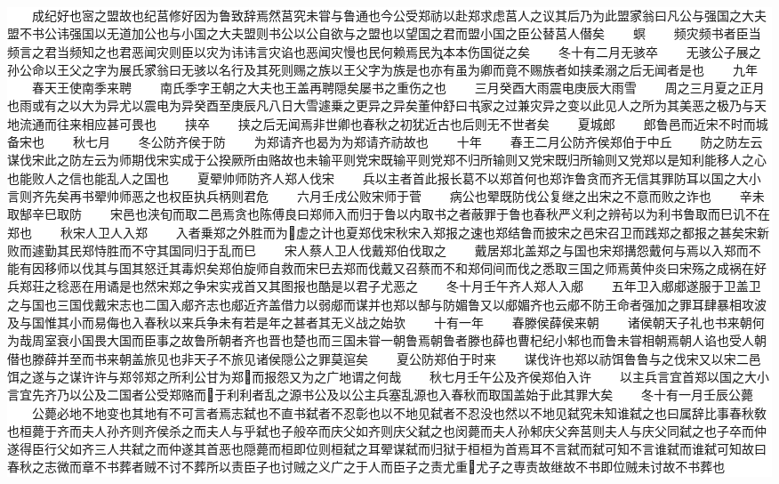 　　成纪好也宻之盟故也纪莒修好因为鲁致辞焉然莒究未甞与鲁通也今公受郑祊以赴郑求虑莒人之议其后乃为此盟家翁曰凡公与强国之大夫盟不书公讳强国以无道加公也与小国之大夫盟则书公以公自欲与之盟也以望国之君而盟小国之臣公替莒人僣矣
　　螟
　　频灾频书者臣当频言之君当频知之也君恶闻灾则臣以灾为讳讳言灾谄也恶闻灾慢也民何赖焉民为本本伤国従之矣
　　冬十有二月无骇卒
　　无骇公子展之孙公命以王父之字为展氏家翁曰无骇以名行及其死则赐之族以王父字为族是也亦有虽为卿而竟不赐族者如挟柔溺之后无闻者是也
　　九年
　　春天王使南季来聘
　　南氏季字王朝之大夫也王盖再聘隠矣屡书之重伤之也
　　三月癸酉大雨震电庚辰大雨雪
　　周之三月夏之正月也雨或有之以大为异尤以震电为异癸酉至庚辰凡八日大雪遽乗之更异之异矣董仲舒曰书家之过兼灾异之变以此见人之所为其美恶之极乃与天地流通而往来相应甚可畏也
　　挟卒
　　挟之后无闻焉非世卿也春秋之初犹近古也后则无不世者矣
　　夏城郎
　　郎鲁邑而近宋不时而城备宋也
　　秋七月
　　冬公防齐侯于防
　　为郑请齐也曷为为郑请齐祊故也
　　十年
　　春王二月公防齐侯郑伯于中丘
　　防之防左云谋伐宋此之防左云为师期伐宋实成于公揆厥所由赂故也未输平则党宋既输平则党郑不归所输则又党宋既归所输则又党郑以是知利能移人之心也能败人之信也能乱人之国也
　　夏翚帅师防齐人郑人伐宋
　　兵以主者首此报长葛不以郑首何也郑诈鲁贪而齐无信其罪防耳以国之大小言则齐先矣再书翚帅师恶之也权臣执兵柄则君危
　　六月壬戌公败宋师于菅
　　病公也翚既防伐公复继之出宋之不意而败之诈也
　　辛未取郜辛巳取防
　　宋邑也浃旬而取二邑焉贪也陈傅良曰郑师入而归于鲁以内取书之者蔽罪于鲁也春秋严义利之辨茍以为利书鲁取而巳讥不在郑也
　　秋宋人卫人入郑
　　入者乗郑之外胜而为虚之计也夏郑伐宋秋宋入郑报之速也郑结鲁而披宋之邑宋召卫而践郑之都报之甚矣宋新败而遽勤其民郑恃胜而不守其国同归于乱而巳
　　宋人蔡人卫人伐戴郑伯伐取之
　　戴居郑北盖郑之与国也宋郑搆怨戴何与焉以入郑而不能有因移师以伐其与国其怒迁其毒炽矣郑伯旋师自救而宋巳去郑而伐戴又召蔡而不和郑伺间而伐之悉取三国之师焉黄仲炎曰宋殇之成祸在好兵郑荘之稔恶在用谲是也然宋郑之争宋实戎首又其图报也酷是以君子尤恶之
　　冬十月壬午齐人郑人入郕
　　五年卫入郕郕遂服于卫盖卫之与国也三国伐戴宋志也二国入郕齐志也郕近齐盖借力以弱郕而谋并也郑以郜与防媚鲁又以郕媚齐也云郕不防王命者强加之罪耳肆暴相攻波及与国惟其小而易侮也入春秋以来兵争未有若是年之甚者其无义战之始欤
　　十有一年
　　春滕侯薛侯来朝
　　诸侯朝天子礼也书来朝何为哉周室衰小国畏大国而臣事之故鲁所朝者齐也晋也楚也而三国未甞一朝鲁焉朝鲁者滕也薛也曹杞纪小邾也而鲁未甞相朝焉朝人谄也受人朝僣也滕薛并至而书来朝盖旅见也非天子不旅见诸侯隠公之罪莫逭矣
　　夏公防郑伯于时来
　　谋伐许也郑以祊饵鲁鲁与之伐宋又以宋二邑饵之遂与之谋许许与郑邻郑之所利公甘为郑而报怨又为之广地谓之何哉
　　秋七月壬午公及齐侯郑伯入许
　　以主兵言宜首郑以国之大小言宜先齐乃以公及二国者公受郑赂而于利利者乱之源书公及以公主兵塞乱源也入春秋而取国盖始于此其罪大矣
　　冬十有一月壬辰公薨
　　公薨必地不地变也其地有不可言者焉志弑也不直书弑者不忍彰也以不地见弑者不忍没也然以不地见弑究未知谁弑之也曰属辞比事春秋敎也桓薨于齐而夫人孙齐则齐侯杀之而夫人与乎弑也子般卒而庆父如齐则庆父弑之也闵薨而夫人孙邾庆父奔莒则夫人与庆父同弑之也子卒而仲遂得臣行父如齐三人共弑之而仲遂其首恶也隠薨而桓即位则桓弑之耳翚谋弑而归狱于桓桓为首焉耳不言弑而弑可知不言谁弑而谁弑可知故曰春秋之志微而章不书葬者贼不讨不葬所以责臣子也讨贼之义广之于人而臣子之责尤重尤子之専责故继故不书即位贼未讨故不书葬也






